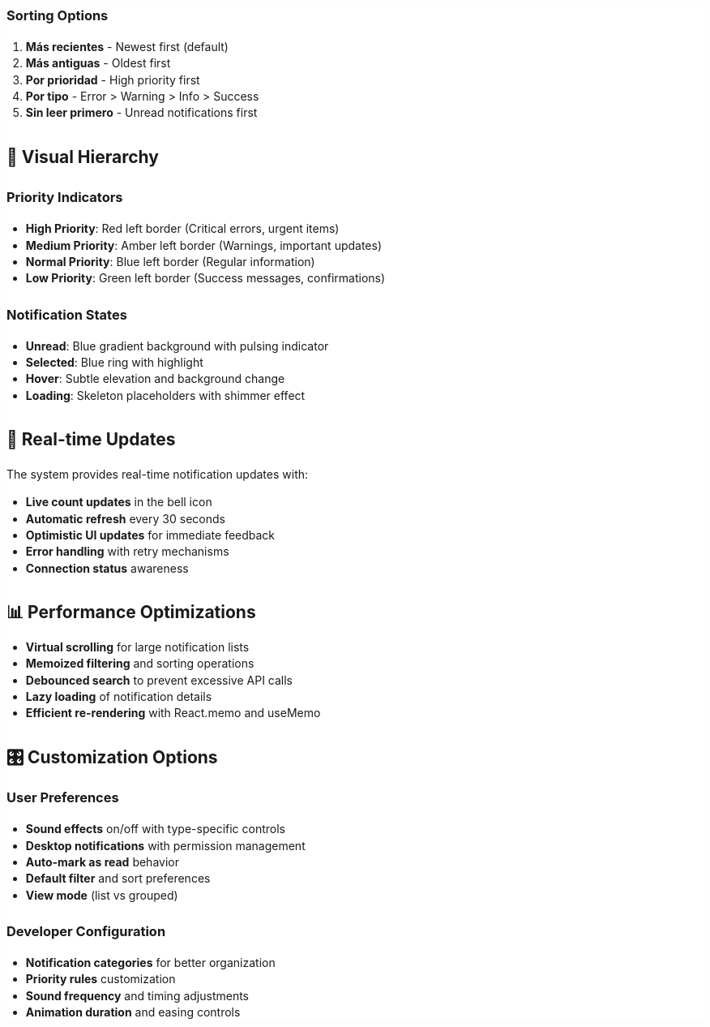 ### Sorting Options
1. **Más recientes** - Newest first (default)
2. **Más antiguas** - Oldest first
3. **Por prioridad** - High priority first
4. **Por tipo** - Error > Warning > Info > Success
5. **Sin leer primero** - Unread notifications first

## 🎨 Visual Hierarchy

### Priority Indicators
- **High Priority**: Red left border (Critical errors, urgent items)
- **Medium Priority**: Amber left border (Warnings, important updates)
- **Normal Priority**: Blue left border (Regular information)
- **Low Priority**: Green left border (Success messages, confirmations)

### Notification States
- **Unread**: Blue gradient background with pulsing indicator
- **Selected**: Blue ring with highlight
- **Hover**: Subtle elevation and background change
- **Loading**: Skeleton placeholders with shimmer effect

## 🔄 Real-time Updates

The system provides real-time notification updates with:

- **Live count updates** in the bell icon
- **Automatic refresh** every 30 seconds
- **Optimistic UI updates** for immediate feedback
- **Error handling** with retry mechanisms
- **Connection status** awareness

## 📊 Performance Optimizations

- **Virtual scrolling** for large notification lists
- **Memoized filtering** and sorting operations
- **Debounced search** to prevent excessive API calls
- **Lazy loading** of notification details
- **Efficient re-rendering** with React.memo and useMemo

## 🎛️ Customization Options

### User Preferences
- **Sound effects** on/off with type-specific controls
- **Desktop notifications** with permission management
- **Auto-mark as read** behavior
- **Default filter** and sort preferences
- **View mode** (list vs grouped)

### Developer Configuration
- **Notification categories** for better organization
- **Priority rules** customization
- **Sound frequency** and timing adjustments
- **Animation duration** and easing controls
